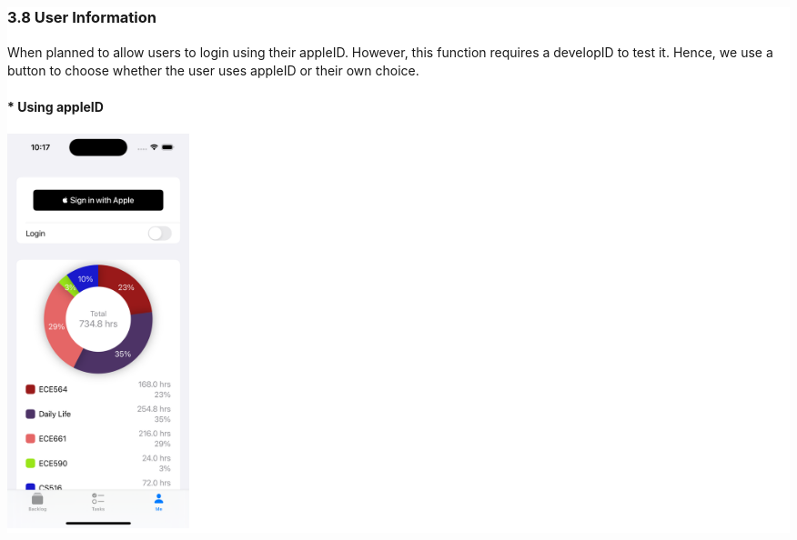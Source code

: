 ### 3.8 User Information

When planned to allow users to login using their appleID. However, this function requires a developID to test it. Hence, we use a button to choose whether the user uses appleID or their own choice. 

#### * Using appleID

<img src="pics/id1.png" alt="" width=200 />